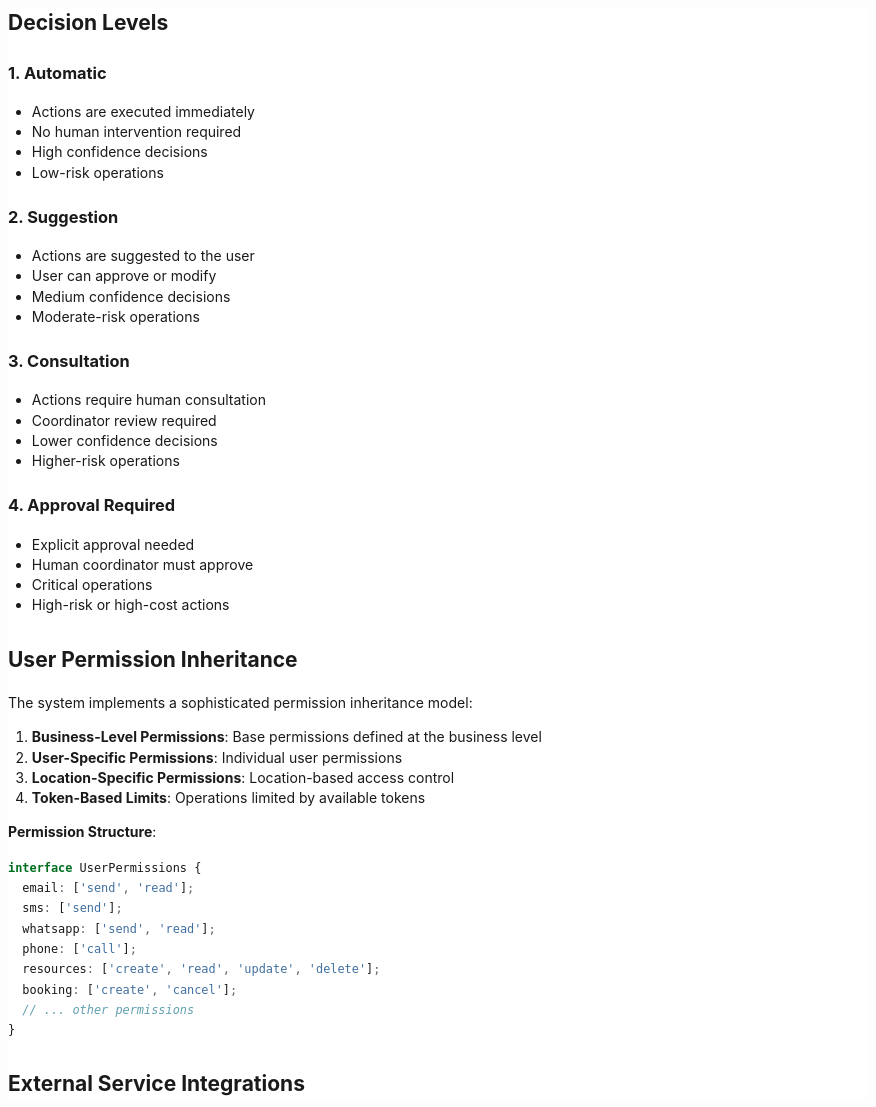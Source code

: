 ## Decision Levels

### 1. Automatic
- Actions are executed immediately
- No human intervention required
- High confidence decisions
- Low-risk operations

### 2. Suggestion
- Actions are suggested to the user
- User can approve or modify
- Medium confidence decisions
- Moderate-risk operations

### 3. Consultation
- Actions require human consultation
- Coordinator review required
- Lower confidence decisions
- Higher-risk operations

### 4. Approval Required
- Explicit approval needed
- Human coordinator must approve
- Critical operations
- High-risk or high-cost actions

## User Permission Inheritance

The system implements a sophisticated permission inheritance model:

1. **Business-Level Permissions**: Base permissions defined at the business level
2. **User-Specific Permissions**: Individual user permissions
3. **Location-Specific Permissions**: Location-based access control
4. **Token-Based Limits**: Operations limited by available tokens

**Permission Structure**:
```typescript
interface UserPermissions {
  email: ['send', 'read'];
  sms: ['send'];
  whatsapp: ['send', 'read'];
  phone: ['call'];
  resources: ['create', 'read', 'update', 'delete'];
  booking: ['create', 'cancel'];
  // ... other permissions
}
```

## External Service Integrations

